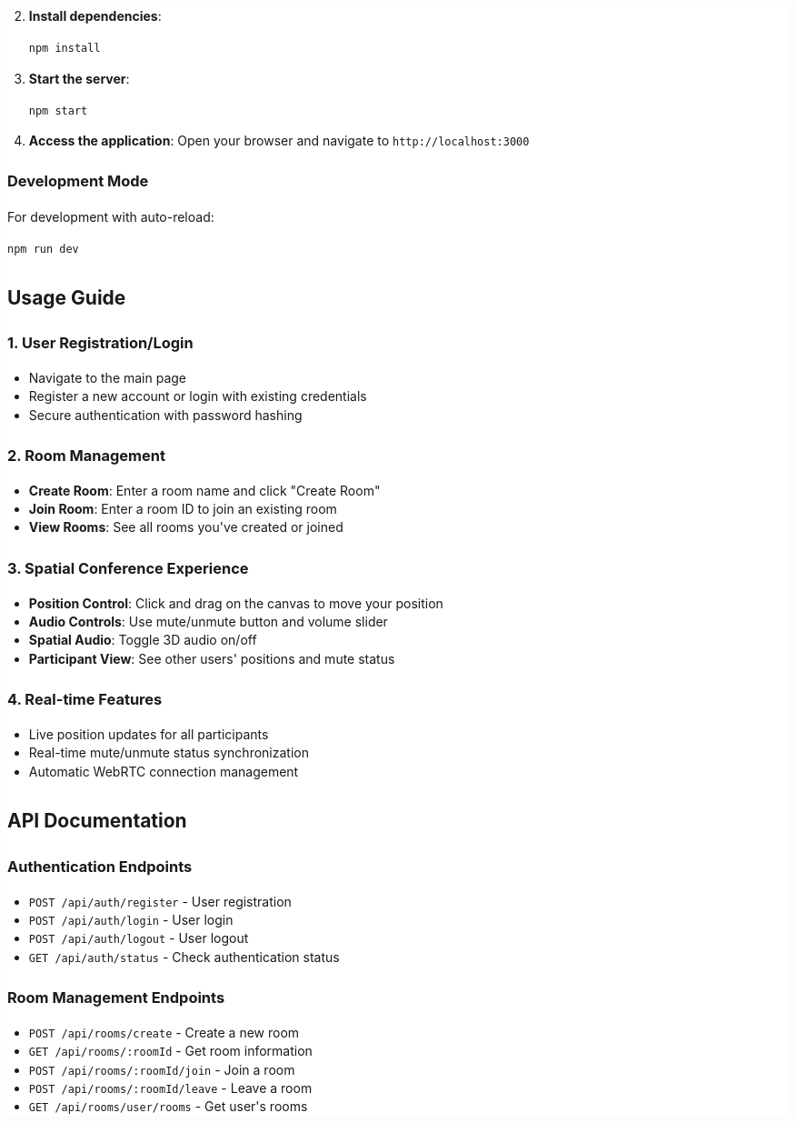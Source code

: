 2. **Install dependencies**:
   ```bash
   npm install
   ```

3. **Start the server**:
   ```bash
   npm start
   ```

4. **Access the application**:
   Open your browser and navigate to `http://localhost:3000`

### Development Mode
For development with auto-reload:
```bash
npm run dev
```

## Usage Guide

### 1. User Registration/Login
- Navigate to the main page
- Register a new account or login with existing credentials
- Secure authentication with password hashing

### 2. Room Management
- **Create Room**: Enter a room name and click "Create Room"
- **Join Room**: Enter a room ID to join an existing room
- **View Rooms**: See all rooms you've created or joined

### 3. Spatial Conference Experience
- **Position Control**: Click and drag on the canvas to move your position
- **Audio Controls**: Use mute/unmute button and volume slider
- **Spatial Audio**: Toggle 3D audio on/off
- **Participant View**: See other users' positions and mute status

### 4. Real-time Features
- Live position updates for all participants
- Real-time mute/unmute status synchronization
- Automatic WebRTC connection management

## API Documentation

### Authentication Endpoints
- `POST /api/auth/register` - User registration
- `POST /api/auth/login` - User login
- `POST /api/auth/logout` - User logout
- `GET /api/auth/status` - Check authentication status

### Room Management Endpoints
- `POST /api/rooms/create` - Create a new room
- `GET /api/rooms/:roomId` - Get room information
- `POST /api/rooms/:roomId/join` - Join a room
- `POST /api/rooms/:roomId/leave` - Leave a room
- `GET /api/rooms/user/rooms` - Get user's rooms
